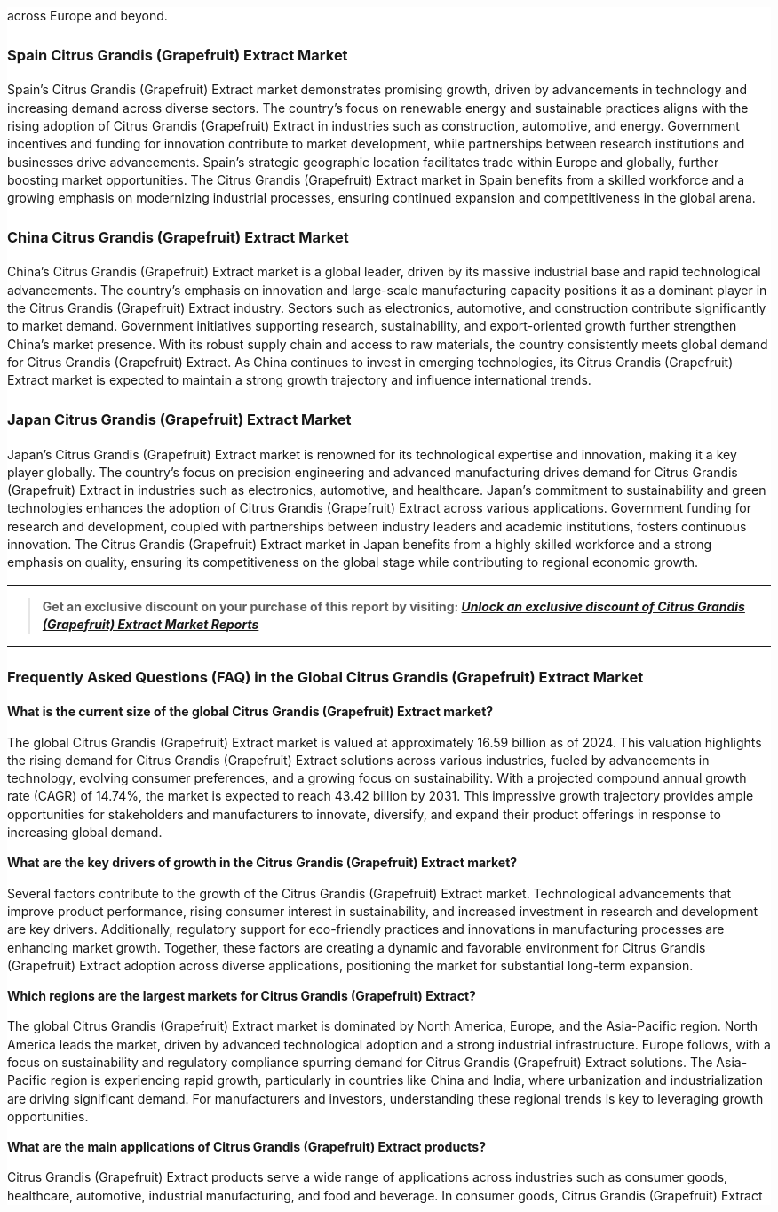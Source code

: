 across Europe and beyond.</p><h3>Spain Citrus Grandis (Grapefruit) Extract Market</h3><p>Spain&rsquo;s Citrus Grandis (Grapefruit) Extract market demonstrates promising growth, driven by advancements in technology and increasing demand across diverse sectors. The country&rsquo;s focus on renewable energy and sustainable practices aligns with the rising adoption of Citrus Grandis (Grapefruit) Extract in industries such as construction, automotive, and energy. Government incentives and funding for innovation contribute to market development, while partnerships between research institutions and businesses drive advancements. Spain&rsquo;s strategic geographic location facilitates trade within Europe and globally, further boosting market opportunities. The Citrus Grandis (Grapefruit) Extract market in Spain benefits from a skilled workforce and a growing emphasis on modernizing industrial processes, ensuring continued expansion and competitiveness in the global arena.</p><h3>China Citrus Grandis (Grapefruit) Extract Market</h3><p>China&rsquo;s Citrus Grandis (Grapefruit) Extract market is a global leader, driven by its massive industrial base and rapid technological advancements. The country&rsquo;s emphasis on innovation and large-scale manufacturing capacity positions it as a dominant player in the Citrus Grandis (Grapefruit) Extract industry. Sectors such as electronics, automotive, and construction contribute significantly to market demand. Government initiatives supporting research, sustainability, and export-oriented growth further strengthen China&rsquo;s market presence. With its robust supply chain and access to raw materials, the country consistently meets global demand for Citrus Grandis (Grapefruit) Extract. As China continues to invest in emerging technologies, its Citrus Grandis (Grapefruit) Extract market is expected to maintain a strong growth trajectory and influence international trends.</p><h3>Japan Citrus Grandis (Grapefruit) Extract Market</h3><p>Japan&rsquo;s Citrus Grandis (Grapefruit) Extract market is renowned for its technological expertise and innovation, making it a key player globally. The country&rsquo;s focus on precision engineering and advanced manufacturing drives demand for Citrus Grandis (Grapefruit) Extract in industries such as electronics, automotive, and healthcare. Japan&rsquo;s commitment to sustainability and green technologies enhances the adoption of Citrus Grandis (Grapefruit) Extract across various applications. Government funding for research and development, coupled with partnerships between industry leaders and academic institutions, fosters continuous innovation. The Citrus Grandis (Grapefruit) Extract market in Japan benefits from a highly skilled workforce and a strong emphasis on quality, ensuring its competitiveness on the global stage while contributing to regional economic growth.</p><hr /><blockquote><p><strong>Get an exclusive discount on your purchase of this report by visiting: <em><a href="://marketresearchpulse.com/ask-for-discount/118153?utm_source=Github&amp;utm_medium=023">Unlock an exclusive discount of Citrus Grandis (Grapefruit) Extract Market Reports</a></em>&nbsp;</strong></p></blockquote><hr /><h3>Frequently Asked Questions (FAQ) in the Global Citrus Grandis (Grapefruit) Extract Market</h3><p><strong>What is the current size of the global Citrus Grandis (Grapefruit) Extract market?</strong></p><p>The global Citrus Grandis (Grapefruit) Extract market is valued at approximately 16.59 billion as of 2024. This valuation highlights the rising demand for Citrus Grandis (Grapefruit) Extract solutions across various industries, fueled by advancements in technology, evolving consumer preferences, and a growing focus on sustainability. With a projected compound annual growth rate (CAGR) of 14.74%, the market is expected to reach 43.42 billion by 2031. This impressive growth trajectory provides ample opportunities for stakeholders and manufacturers to innovate, diversify, and expand their product offerings in response to increasing global demand.</p><p><strong>What are the key drivers of growth in the Citrus Grandis (Grapefruit) Extract market?</strong></p><p>Several factors contribute to the growth of the Citrus Grandis (Grapefruit) Extract market. Technological advancements that improve product performance, rising consumer interest in sustainability, and increased investment in research and development are key drivers. Additionally, regulatory support for eco-friendly practices and innovations in manufacturing processes are enhancing market growth. Together, these factors are creating a dynamic and favorable environment for Citrus Grandis (Grapefruit) Extract adoption across diverse applications, positioning the market for substantial long-term expansion.</p><p><strong>Which regions are the largest markets for Citrus Grandis (Grapefruit) Extract?</strong></p><p>The global Citrus Grandis (Grapefruit) Extract market is dominated by North America, Europe, and the Asia-Pacific region. North America leads the market, driven by advanced technological adoption and a strong industrial infrastructure. Europe follows, with a focus on sustainability and regulatory compliance spurring demand for Citrus Grandis (Grapefruit) Extract solutions. The Asia-Pacific region is experiencing rapid growth, particularly in countries like China and India, where urbanization and industrialization are driving significant demand. For manufacturers and investors, understanding these regional trends is key to leveraging growth opportunities.</p><p><strong>What are the main applications of Citrus Grandis (Grapefruit) Extract products?</strong></p><p>Citrus Grandis (Grapefruit) Extract products serve a wide range of applications across industries such as consumer goods, healthcare, automotive, industrial manufacturing, and food and beverage. In consumer goods, Citrus Grandis (Grapefruit) Extract